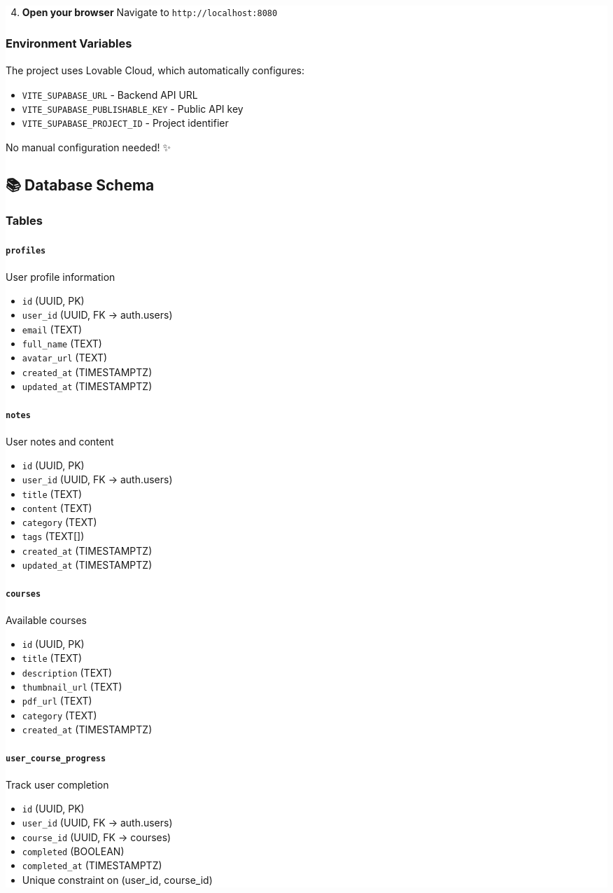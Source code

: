 4. **Open your browser**
Navigate to `http://localhost:8080`

### Environment Variables

The project uses Lovable Cloud, which automatically configures:
- `VITE_SUPABASE_URL` - Backend API URL
- `VITE_SUPABASE_PUBLISHABLE_KEY` - Public API key
- `VITE_SUPABASE_PROJECT_ID` - Project identifier

No manual configuration needed! ✨

## 📚 Database Schema

### Tables

#### `profiles`
User profile information
- `id` (UUID, PK)
- `user_id` (UUID, FK → auth.users)
- `email` (TEXT)
- `full_name` (TEXT)
- `avatar_url` (TEXT)
- `created_at` (TIMESTAMPTZ)
- `updated_at` (TIMESTAMPTZ)

#### `notes`
User notes and content
- `id` (UUID, PK)
- `user_id` (UUID, FK → auth.users)
- `title` (TEXT)
- `content` (TEXT)
- `category` (TEXT)
- `tags` (TEXT[])
- `created_at` (TIMESTAMPTZ)
- `updated_at` (TIMESTAMPTZ)

#### `courses`
Available courses
- `id` (UUID, PK)
- `title` (TEXT)
- `description` (TEXT)
- `thumbnail_url` (TEXT)
- `pdf_url` (TEXT)
- `category` (TEXT)
- `created_at` (TIMESTAMPTZ)

#### `user_course_progress`
Track user completion
- `id` (UUID, PK)
- `user_id` (UUID, FK → auth.users)
- `course_id` (UUID, FK → courses)
- `completed` (BOOLEAN)
- `completed_at` (TIMESTAMPTZ)
- Unique constraint on (user_id, course_id)
